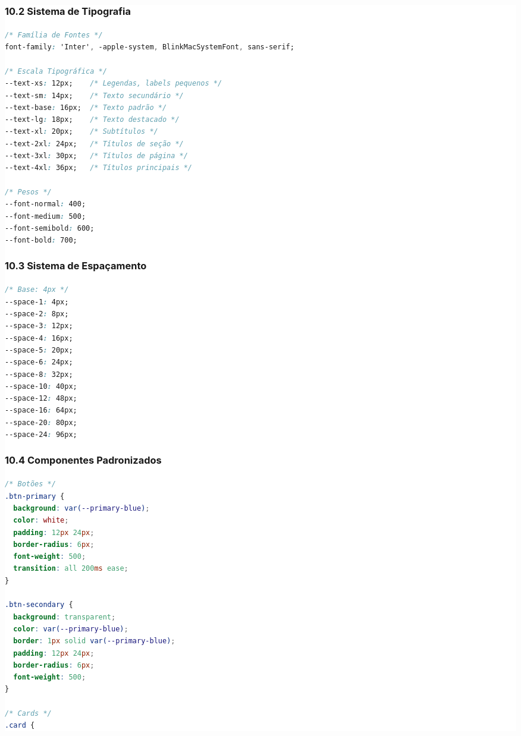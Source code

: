 ### 10.2 Sistema de Tipografia

```css
/* Família de Fontes */
font-family: 'Inter', -apple-system, BlinkMacSystemFont, sans-serif;

/* Escala Tipográfica */
--text-xs: 12px;    /* Legendas, labels pequenos */
--text-sm: 14px;    /* Texto secundário */
--text-base: 16px;  /* Texto padrão */
--text-lg: 18px;    /* Texto destacado */
--text-xl: 20px;    /* Subtítulos */
--text-2xl: 24px;   /* Títulos de seção */
--text-3xl: 30px;   /* Títulos de página */
--text-4xl: 36px;   /* Títulos principais */

/* Pesos */
--font-normal: 400;
--font-medium: 500;
--font-semibold: 600;
--font-bold: 700;
```

### 10.3 Sistema de Espaçamento

```css
/* Base: 4px */
--space-1: 4px;
--space-2: 8px;
--space-3: 12px;
--space-4: 16px;
--space-5: 20px;
--space-6: 24px;
--space-8: 32px;
--space-10: 40px;
--space-12: 48px;
--space-16: 64px;
--space-20: 80px;
--space-24: 96px;
```

### 10.4 Componentes Padronizados

```css
/* Botões */
.btn-primary {
  background: var(--primary-blue);
  color: white;
  padding: 12px 24px;
  border-radius: 6px;
  font-weight: 500;
  transition: all 200ms ease;
}

.btn-secondary {
  background: transparent;
  color: var(--primary-blue);
  border: 1px solid var(--primary-blue);
  padding: 12px 24px;
  border-radius: 6px;
  font-weight: 500;
}

/* Cards */
.card {
```
